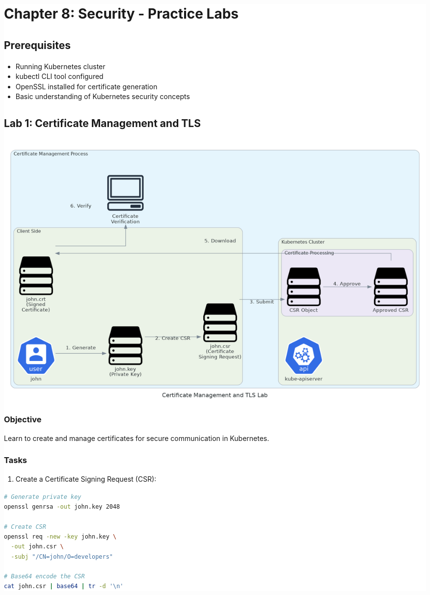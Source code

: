 # Chapter 8: Security - Practice Labs

## Prerequisites
- Running Kubernetes cluster
- kubectl CLI tool configured
- OpenSSL installed for certificate generation
- Basic understanding of Kubernetes security concepts

## Lab 1: Certificate Management and TLS
![ Certificate Management and TLS](/Images/chapter08/ch08_lab01_certificates.png)
### Objective
Learn to create and manage certificates for secure communication in Kubernetes.

### Tasks

1. Create a Certificate Signing Request (CSR):
```bash
# Generate private key
openssl genrsa -out john.key 2048

# Create CSR
openssl req -new -key john.key \
  -out john.csr \
  -subj "/CN=john/O=developers"

# Base64 encode the CSR
cat john.csr | base64 | tr -d '\n'
```
